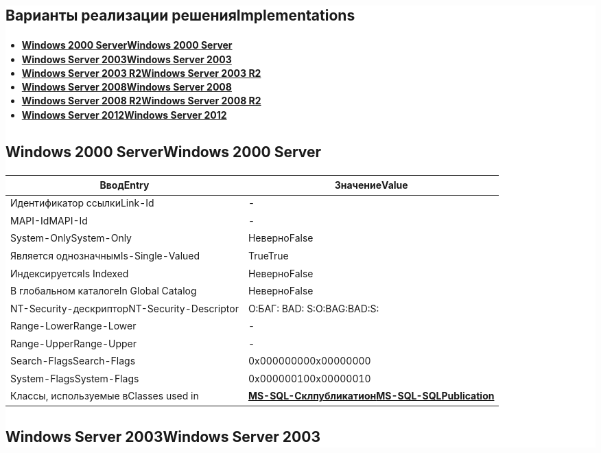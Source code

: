 

## <a name="implementations"></a><span data-ttu-id="8e9a4-124">Варианты реализации решения</span><span class="sxs-lookup"><span data-stu-id="8e9a4-124">Implementations</span></span>

-   [<span data-ttu-id="8e9a4-125">**Windows 2000 Server**</span><span class="sxs-lookup"><span data-stu-id="8e9a4-125">**Windows 2000 Server**</span></span>](#windows-2000-server)
-   [<span data-ttu-id="8e9a4-126">**Windows Server 2003**</span><span class="sxs-lookup"><span data-stu-id="8e9a4-126">**Windows Server 2003**</span></span>](#windows-server-2003)
-   [<span data-ttu-id="8e9a4-127">**Windows Server 2003 R2**</span><span class="sxs-lookup"><span data-stu-id="8e9a4-127">**Windows Server 2003 R2**</span></span>](#windows-server-2003-r2)
-   [<span data-ttu-id="8e9a4-128">**Windows Server 2008**</span><span class="sxs-lookup"><span data-stu-id="8e9a4-128">**Windows Server 2008**</span></span>](#windows-server-2008)
-   [<span data-ttu-id="8e9a4-129">**Windows Server 2008 R2**</span><span class="sxs-lookup"><span data-stu-id="8e9a4-129">**Windows Server 2008 R2**</span></span>](#windows-server-2008-r2)
-   [<span data-ttu-id="8e9a4-130">**Windows Server 2012**</span><span class="sxs-lookup"><span data-stu-id="8e9a4-130">**Windows Server 2012**</span></span>](#windows-server-2012)

## <a name="windows-2000-server"></a><span data-ttu-id="8e9a4-131">Windows 2000 Server</span><span class="sxs-lookup"><span data-stu-id="8e9a4-131">Windows 2000 Server</span></span>



| <span data-ttu-id="8e9a4-132">Ввод</span><span class="sxs-lookup"><span data-stu-id="8e9a4-132">Entry</span></span> | <span data-ttu-id="8e9a4-133">Значение</span><span class="sxs-lookup"><span data-stu-id="8e9a4-133">Value</span></span> |
|------------------------|---------------------------------------------------------------------|
| <span data-ttu-id="8e9a4-134">Идентификатор ссылки</span><span class="sxs-lookup"><span data-stu-id="8e9a4-134">Link-Id</span></span>                | \-                                                                  |
| <span data-ttu-id="8e9a4-135">MAPI-Id</span><span class="sxs-lookup"><span data-stu-id="8e9a4-135">MAPI-Id</span></span>                | \-                                                                  |
| <span data-ttu-id="8e9a4-136">System-Only</span><span class="sxs-lookup"><span data-stu-id="8e9a4-136">System-Only</span></span>            | <span data-ttu-id="8e9a4-137">Неверно</span><span class="sxs-lookup"><span data-stu-id="8e9a4-137">False</span></span>                                                               |
| <span data-ttu-id="8e9a4-138">Является однозначным</span><span class="sxs-lookup"><span data-stu-id="8e9a4-138">Is-Single-Valued</span></span>       | <span data-ttu-id="8e9a4-139">True</span><span class="sxs-lookup"><span data-stu-id="8e9a4-139">True</span></span>                                                                |
| <span data-ttu-id="8e9a4-140">Индексируется</span><span class="sxs-lookup"><span data-stu-id="8e9a4-140">Is Indexed</span></span>             | <span data-ttu-id="8e9a4-141">Неверно</span><span class="sxs-lookup"><span data-stu-id="8e9a4-141">False</span></span>                                                               |
| <span data-ttu-id="8e9a4-142">В глобальном каталоге</span><span class="sxs-lookup"><span data-stu-id="8e9a4-142">In Global Catalog</span></span>      | <span data-ttu-id="8e9a4-143">Неверно</span><span class="sxs-lookup"><span data-stu-id="8e9a4-143">False</span></span>                                                               |
| <span data-ttu-id="8e9a4-144">NT-Security-дескриптор</span><span class="sxs-lookup"><span data-stu-id="8e9a4-144">NT-Security-Descriptor</span></span> | <span data-ttu-id="8e9a4-145">О:БАГ: BAD: S:</span><span class="sxs-lookup"><span data-stu-id="8e9a4-145">O:BAG:BAD:S:</span></span>                                                        |
| <span data-ttu-id="8e9a4-146">Range-Lower</span><span class="sxs-lookup"><span data-stu-id="8e9a4-146">Range-Lower</span></span>            | \-                                                                  |
| <span data-ttu-id="8e9a4-147">Range-Upper</span><span class="sxs-lookup"><span data-stu-id="8e9a4-147">Range-Upper</span></span>            | \-                                                                  |
| <span data-ttu-id="8e9a4-148">Search-Flags</span><span class="sxs-lookup"><span data-stu-id="8e9a4-148">Search-Flags</span></span>           | <span data-ttu-id="8e9a4-149">0x00000000</span><span class="sxs-lookup"><span data-stu-id="8e9a4-149">0x00000000</span></span>                                                          |
| <span data-ttu-id="8e9a4-150">System-Flags</span><span class="sxs-lookup"><span data-stu-id="8e9a4-150">System-Flags</span></span>           | <span data-ttu-id="8e9a4-151">0x00000010</span><span class="sxs-lookup"><span data-stu-id="8e9a4-151">0x00000010</span></span>                                                          |
| <span data-ttu-id="8e9a4-152">Классы, используемые в</span><span class="sxs-lookup"><span data-stu-id="8e9a4-152">Classes used in</span></span>        | [<span data-ttu-id="8e9a4-153">**MS-SQL-Склпубликатион**</span><span class="sxs-lookup"><span data-stu-id="8e9a4-153">**MS-SQL-SQLPublication**</span></span>](c-ms-sql-sqlpublication.md)<br/> |



## <a name="windows-server-2003"></a><span data-ttu-id="8e9a4-154">Windows Server 2003</span><span class="sxs-lookup"><span data-stu-id="8e9a4-154">Windows Server 2003</span></span>
